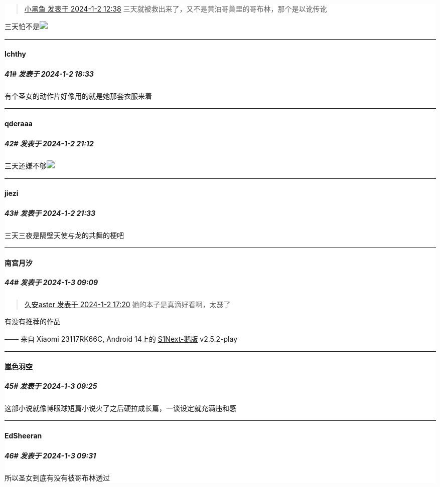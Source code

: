 <blockquote><a href="httphttps://bbs.saraba1st.com/2b/forum.php?mod=redirect&amp;goto=findpost&amp;pid=63511225&amp;ptid=2165948" target="_blank">小黑鱼 发表于 2024-1-2 12:38</a>
三天就被救出来了，又不是黄油哥巢里的哥布林，那个是以讹传讹</blockquote>
三天怕不是<img src="https://static.saraba1st.com/image/smiley/face2017/068.png" referrerpolicy="no-referrer">

*****

####  Ichthy  
##### 41#       发表于 2024-1-2 18:33

有个圣女的动作片好像用的就是她那套衣服来着

*****

####  qderaaa  
##### 42#       发表于 2024-1-2 21:12

三天还嫌不够<img src="https://static.saraba1st.com/image/smiley/face2017/067.png" referrerpolicy="no-referrer">

*****

####  jiezi  
##### 43#       发表于 2024-1-2 21:33

三天三夜是隔壁天使与龙的共舞的梗吧

*****

####  南宫月汐  
##### 44#       发表于 2024-1-3 09:09

<blockquote><a href="httphttps://bbs.saraba1st.com/2b/forum.php?mod=redirect&amp;goto=findpost&amp;pid=63514485&amp;ptid=2165948" target="_blank">久安aster 发表于 2024-1-2 17:20</a>
她的本子是真滴好看啊，太瑟了</blockquote>
有没有推荐的作品

—— 来自 Xiaomi 23117RK66C, Android 14上的 [S1Next-鹅版](https://github.com/ykrank/S1-Next/releases) v2.5.2-play

*****

####  嵐色羽空  
##### 45#       发表于 2024-1-3 09:25

这部小说就像博眼球短篇小说火了之后硬拉成长篇，一谈设定就充满违和感

*****

####  EdSheeran  
##### 46#       发表于 2024-1-3 09:31

所以圣女到底有没有被哥布林透过
